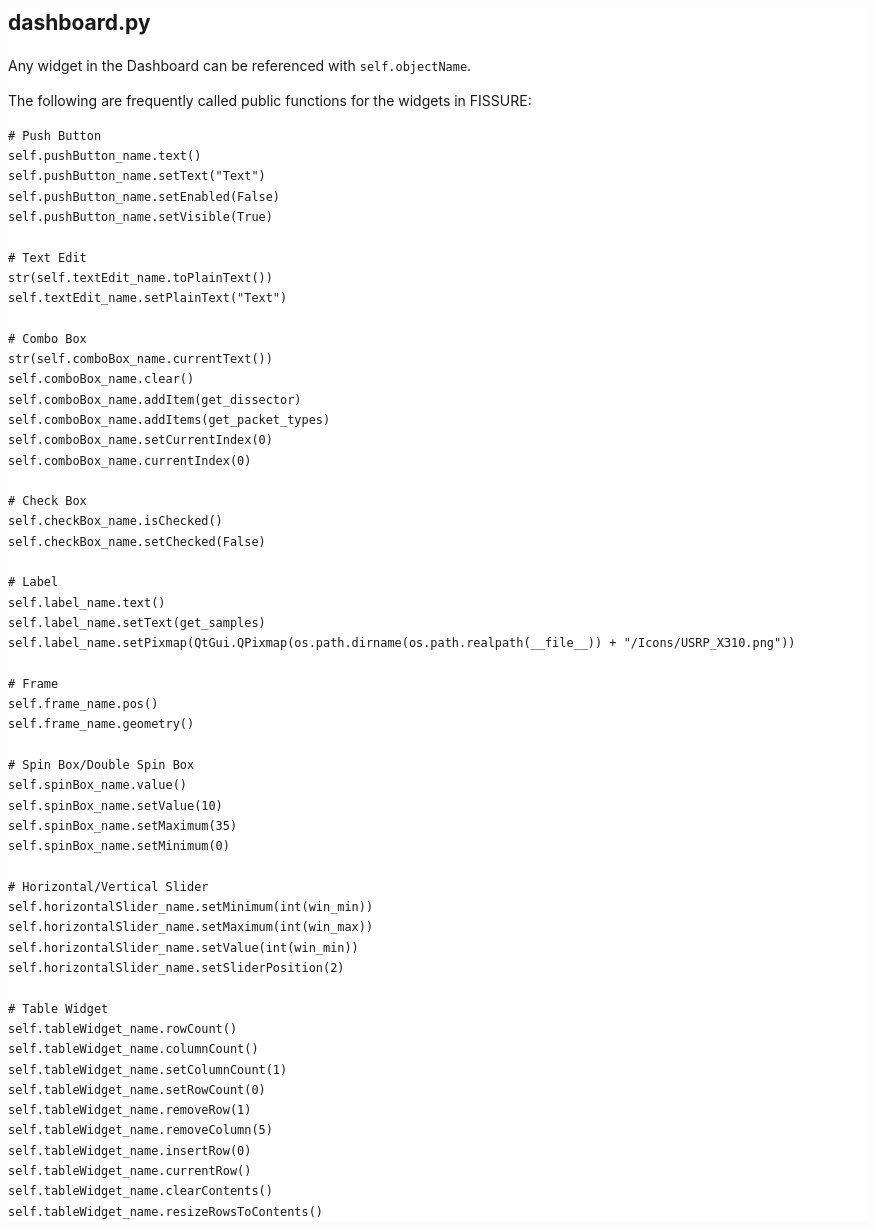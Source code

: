 
## dashboard.py

<div id="dashboard"/> 

Any widget in the Dashboard can be referenced with `self.objectName`.

The following are frequently called public functions for the widgets in FISSURE:

```
# Push Button
self.pushButton_name.text()
self.pushButton_name.setText("Text")
self.pushButton_name.setEnabled(False)
self.pushButton_name.setVisible(True)

# Text Edit
str(self.textEdit_name.toPlainText())
self.textEdit_name.setPlainText("Text")

# Combo Box
str(self.comboBox_name.currentText())
self.comboBox_name.clear()
self.comboBox_name.addItem(get_dissector)
self.comboBox_name.addItems(get_packet_types)
self.comboBox_name.setCurrentIndex(0)
self.comboBox_name.currentIndex(0)

# Check Box
self.checkBox_name.isChecked()
self.checkBox_name.setChecked(False)

# Label
self.label_name.text()
self.label_name.setText(get_samples)
self.label_name.setPixmap(QtGui.QPixmap(os.path.dirname(os.path.realpath(__file__)) + "/Icons/USRP_X310.png")) 

# Frame
self.frame_name.pos()
self.frame_name.geometry()

# Spin Box/Double Spin Box
self.spinBox_name.value()
self.spinBox_name.setValue(10)
self.spinBox_name.setMaximum(35)
self.spinBox_name.setMinimum(0)

# Horizontal/Vertical Slider
self.horizontalSlider_name.setMinimum(int(win_min))
self.horizontalSlider_name.setMaximum(int(win_max))
self.horizontalSlider_name.setValue(int(win_min)) 
self.horizontalSlider_name.setSliderPosition(2)

# Table Widget
self.tableWidget_name.rowCount()
self.tableWidget_name.columnCount()
self.tableWidget_name.setColumnCount(1)
self.tableWidget_name.setRowCount(0)
self.tableWidget_name.removeRow(1)
self.tableWidget_name.removeColumn(5)
self.tableWidget_name.insertRow(0)
self.tableWidget_name.currentRow() 
self.tableWidget_name.clearContents()
self.tableWidget_name.resizeRowsToContents()                   
```